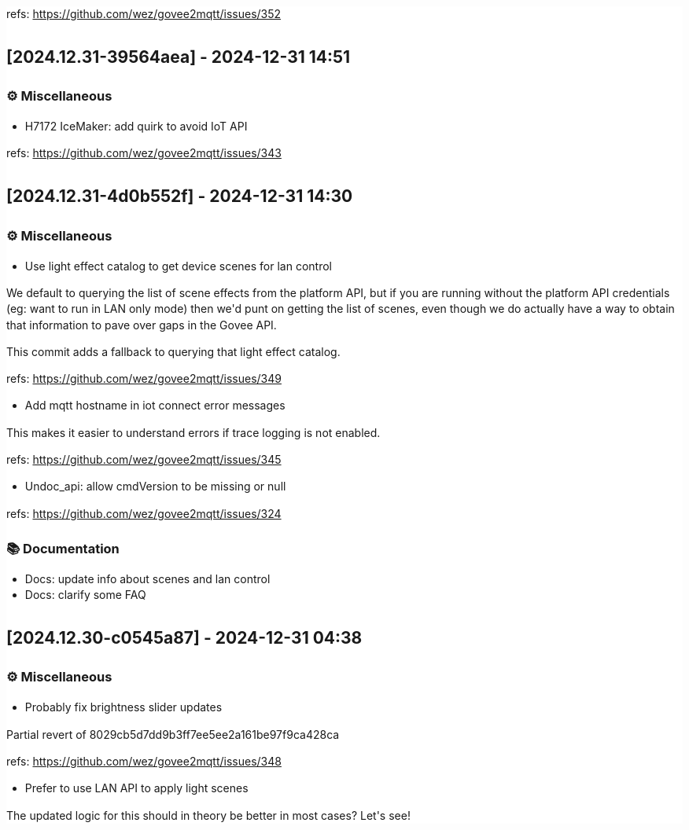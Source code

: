 refs: https://github.com/wez/govee2mqtt/issues/352

## [2024.12.31-39564aea] - 2024-12-31 14:51

### ⚙️ Miscellaneous

- H7172 IceMaker: add quirk to avoid IoT API

refs: https://github.com/wez/govee2mqtt/issues/343

## [2024.12.31-4d0b552f] - 2024-12-31 14:30

### ⚙️ Miscellaneous

- Use light effect catalog to get device scenes for lan control

We default to querying the list of scene effects from the platform
API, but if you are running without the platform API credentials
(eg: want to run in LAN only mode) then we'd punt on getting
the list of scenes, even though we do actually have a way to
obtain that information to pave over gaps in the Govee API.

This commit adds a fallback to querying that light effect
catalog.

refs: https://github.com/wez/govee2mqtt/issues/349
- Add mqtt hostname in iot connect error messages

This makes it easier to understand errors if trace logging is not
enabled.

refs: https://github.com/wez/govee2mqtt/issues/345
- Undoc_api: allow cmdVersion to be missing or null

refs: https://github.com/wez/govee2mqtt/issues/324

### 📚 Documentation

- Docs: update info about scenes and lan control
- Docs: clarify some FAQ

## [2024.12.30-c0545a87] - 2024-12-31 04:38

### ⚙️ Miscellaneous

- Probably fix brightness slider updates

Partial revert of 8029cb5d7dd9b3ff7ee5ee2a161be97f9ca428ca

refs: https://github.com/wez/govee2mqtt/issues/348
- Prefer to use LAN API to apply light scenes

The updated logic for this should in theory be better in most cases?
Let's see!
